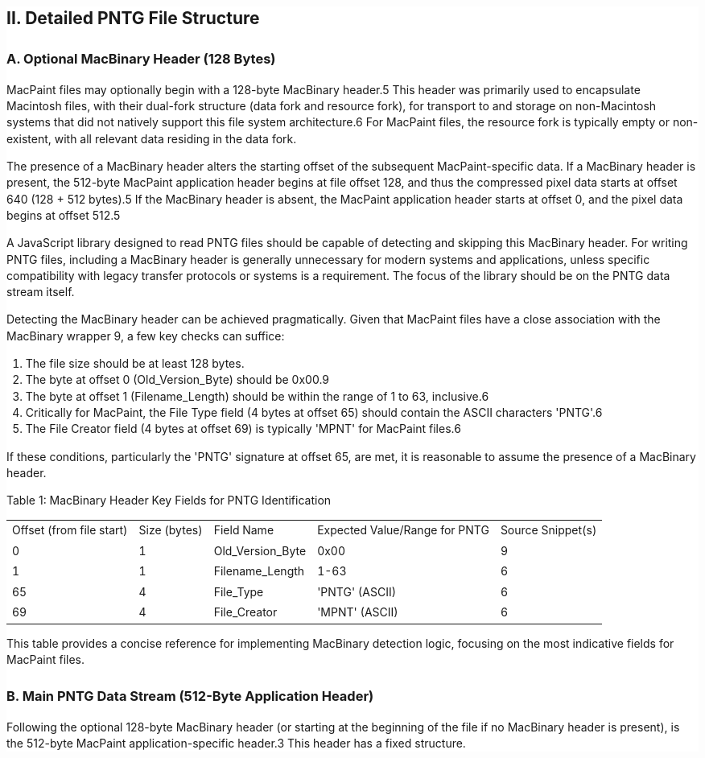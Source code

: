 ## II. Detailed PNTG File Structure

### A. Optional MacBinary Header (128 Bytes)

MacPaint files may optionally begin with a 128-byte MacBinary header.5 This header was primarily used to encapsulate Macintosh files, with their dual-fork structure (data fork and resource fork), for transport to and storage on non-Macintosh systems that did not natively support this file system architecture.6 For MacPaint files, the resource fork is typically empty or non-existent, with all relevant data residing in the data fork.

The presence of a MacBinary header alters the starting offset of the subsequent MacPaint-specific data. If a MacBinary header is present, the 512-byte MacPaint application header begins at file offset 128, and thus the compressed pixel data starts at offset 640 (128 + 512 bytes).5 If the MacBinary header is absent, the MacPaint application header starts at offset 0, and the pixel data begins at offset 512.5

A JavaScript library designed to read PNTG files should be capable of detecting and skipping this MacBinary header. For writing PNTG files, including a MacBinary header is generally unnecessary for modern systems and applications, unless specific compatibility with legacy transfer protocols or systems is a requirement. The focus of the library should be on the PNTG data stream itself.

Detecting the MacBinary header can be achieved pragmatically. Given that MacPaint files have a close association with the MacBinary wrapper 9, a few key checks can suffice:

1.  The file size should be at least 128 bytes.
2.  The byte at offset 0 (Old\_Version\_Byte) should be 0x00.9
3.  The byte at offset 1 (Filename\_Length) should be within the range of 1 to 63, inclusive.6
4.  Critically for MacPaint, the File Type field (4 bytes at offset 65) should contain the ASCII characters 'PNTG'.6
5.  The File Creator field (4 bytes at offset 69) is typically 'MPNT' for MacPaint files.6

If these conditions, particularly the 'PNTG' signature at offset 65, are met, it is reasonable to assume the presence of a MacBinary header.

Table 1: MacBinary Header Key Fields for PNTG Identification

|     |     |     |     |     |
| --- | --- | --- | --- | --- |
| Offset (from file start) | Size (bytes) | Field Name | Expected Value/Range for PNTG | Source Snippet(s) |
| 0   | 1   | Old\_Version\_Byte | 0x00 | 9   |
| 1   | 1   | Filename\_Length | 1-63 | 6   |
| 65  | 4   | File\_Type | 'PNTG' (ASCII) | 6   |
| 69  | 4   | File\_Creator | 'MPNT' (ASCII) | 6   |

This table provides a concise reference for implementing MacBinary detection logic, focusing on the most indicative fields for MacPaint files.

### B. Main PNTG Data Stream (512-Byte Application Header)

Following the optional 128-byte MacBinary header (or starting at the beginning of the file if no MacBinary header is present), is the 512-byte MacPaint application-specific header.3 This header has a fixed structure.
